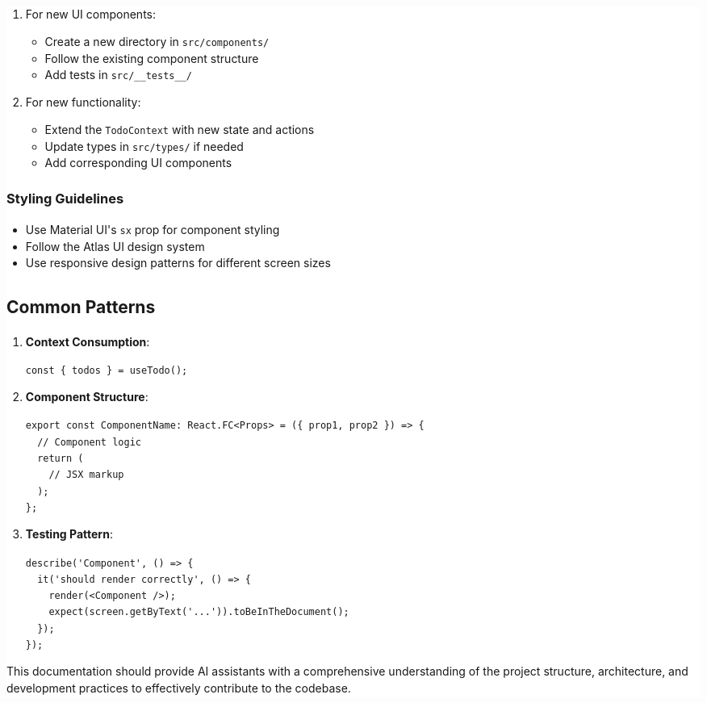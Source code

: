 1. For new UI components:
   - Create a new directory in `src/components/`
   - Follow the existing component structure
   - Add tests in `src/__tests__/`

2. For new functionality:
   - Extend the `TodoContext` with new state and actions
   - Update types in `src/types/` if needed
   - Add corresponding UI components

### Styling Guidelines

- Use Material UI's `sx` prop for component styling
- Follow the Atlas UI design system
- Use responsive design patterns for different screen sizes

## Common Patterns

1. **Context Consumption**:

   ```tsx
   const { todos } = useTodo();
   ```

2. **Component Structure**:

   ```tsx
   export const ComponentName: React.FC<Props> = ({ prop1, prop2 }) => {
     // Component logic
     return (
       // JSX markup
     );
   };
   ```

3. **Testing Pattern**:
   ```tsx
   describe('Component', () => {
     it('should render correctly', () => {
       render(<Component />);
       expect(screen.getByText('...')).toBeInTheDocument();
     });
   });
   ```

This documentation should provide AI assistants with a comprehensive understanding of the project structure, architecture, and development practices to effectively contribute to the codebase.
